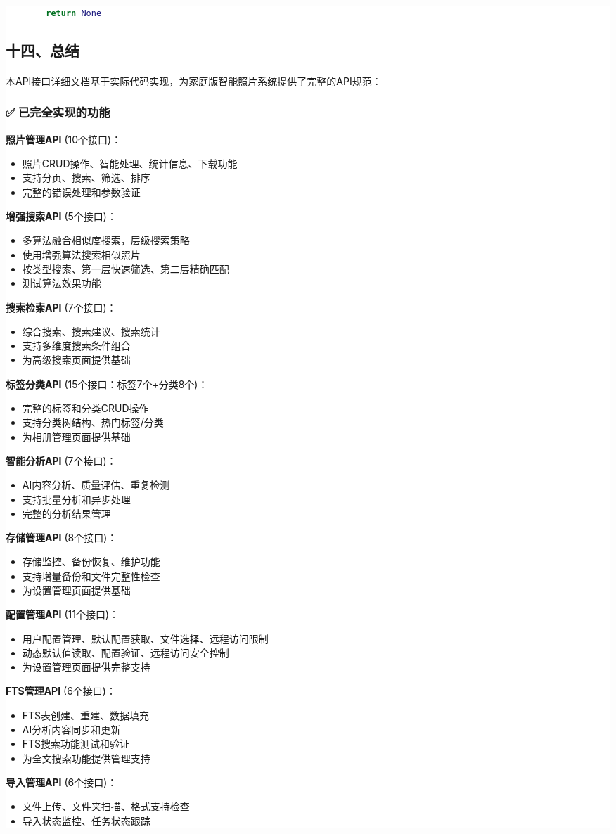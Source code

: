 ```python
        return None
```

## 十四、总结

本API接口详细文档基于实际代码实现，为家庭版智能照片系统提供了完整的API规范：

### **✅ 已完全实现的功能**

**照片管理API** (10个接口)：
- 照片CRUD操作、智能处理、统计信息、下载功能
- 支持分页、搜索、筛选、排序
- 完整的错误处理和参数验证

**增强搜索API** (5个接口)：
- 多算法融合相似度搜索，层级搜索策略
- 使用增强算法搜索相似照片
- 按类型搜索、第一层快速筛选、第二层精确匹配
- 测试算法效果功能

**搜索检索API** (7个接口)：
- 综合搜索、搜索建议、搜索统计
- 支持多维度搜索条件组合
- 为高级搜索页面提供基础

**标签分类API** (15个接口：标签7个+分类8个)：
- 完整的标签和分类CRUD操作
- 支持分类树结构、热门标签/分类
- 为相册管理页面提供基础

**智能分析API** (7个接口)：
- AI内容分析、质量评估、重复检测
- 支持批量分析和异步处理
- 完整的分析结果管理

**存储管理API** (8个接口)：
- 存储监控、备份恢复、维护功能
- 支持增量备份和文件完整性检查
- 为设置管理页面提供基础

**配置管理API** (11个接口)：
- 用户配置管理、默认配置获取、文件选择、远程访问限制
- 动态默认值读取、配置验证、远程访问安全控制
- 为设置管理页面提供完整支持

**FTS管理API** (6个接口)：
- FTS表创建、重建、数据填充
- AI分析内容同步和更新
- FTS搜索功能测试和验证
- 为全文搜索功能提供管理支持

**导入管理API** (6个接口)：
- 文件上传、文件夹扫描、格式支持检查
- 导入状态监控、任务状态跟踪
